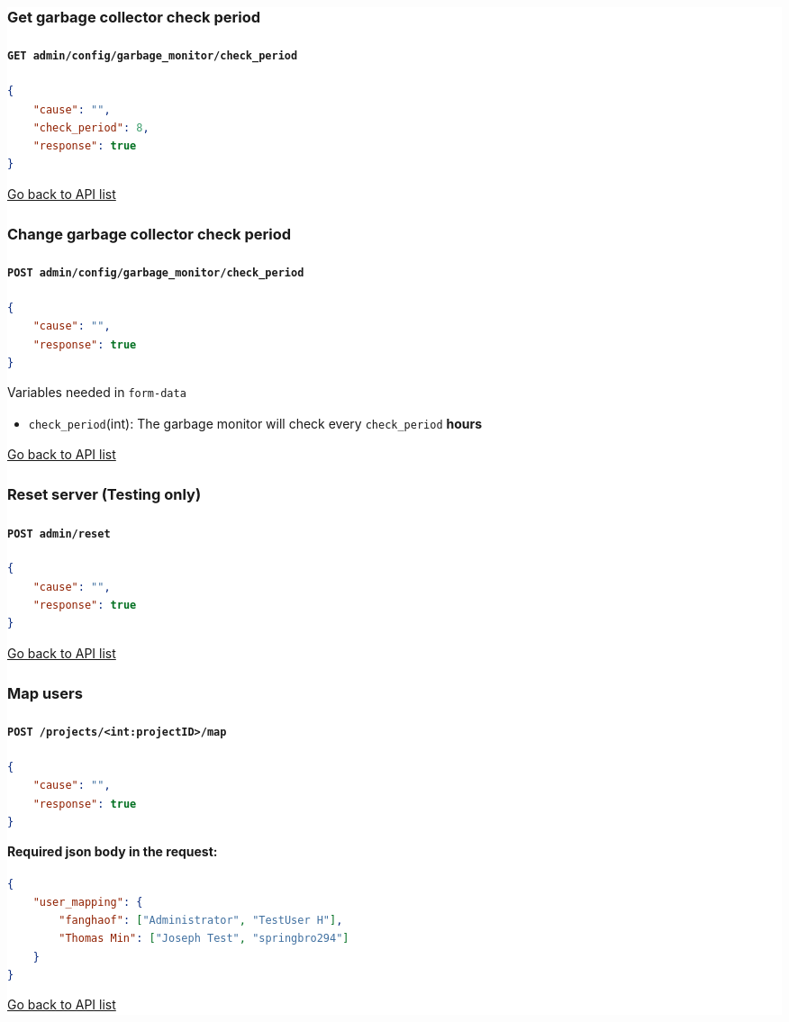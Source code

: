 ### Get garbage collector check period
#### `GET admin/config/garbage_monitor/check_period`
```json
{
    "cause": "",
    "check_period": 8,
    "response": true
}
```
[Go back to API list](#api-example-response)

### Change garbage collector check period
#### `POST admin/config/garbage_monitor/check_period`
```json
{
    "cause": "",
    "response": true
}
```
Variables needed in `form-data`
- `check_period`(int): The garbage monitor will check every `check_period` **hours**

[Go back to API list](#api-example-response)

### Reset server (Testing only)
#### `POST admin/reset`
```json
{
    "cause": "",
    "response": true
}
```
[Go back to API list](#api-example-response)

### Map users
#### `POST /projects/<int:projectID>/map`
```json
{
    "cause": "",
    "response": true
}
```
**Required json body in the request:**
```json
{
    "user_mapping": {
        "fanghaof": ["Administrator", "TestUser H"],
        "Thomas Min": ["Joseph Test", "springbro294"]
    }
}
```
[Go back to API list](#api-example-response)
